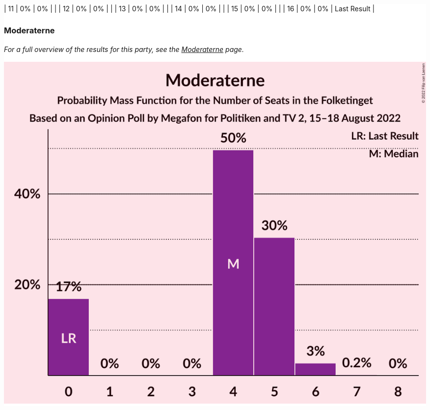 | 11 | 0% | 0% |  |
| 12 | 0% | 0% |  |
| 13 | 0% | 0% |  |
| 14 | 0% | 0% |  |
| 15 | 0% | 0% |  |
| 16 | 0% | 0% | Last Result |

### Moderaterne

*For a full overview of the results for this party, see the [Moderaterne](party-moderaterne.html) page.*

![Graph with seats probability mass function not yet produced](2022-08-18-Megafon-seats-pmf-moderaterne.png "Seats Probability Mass Function")
